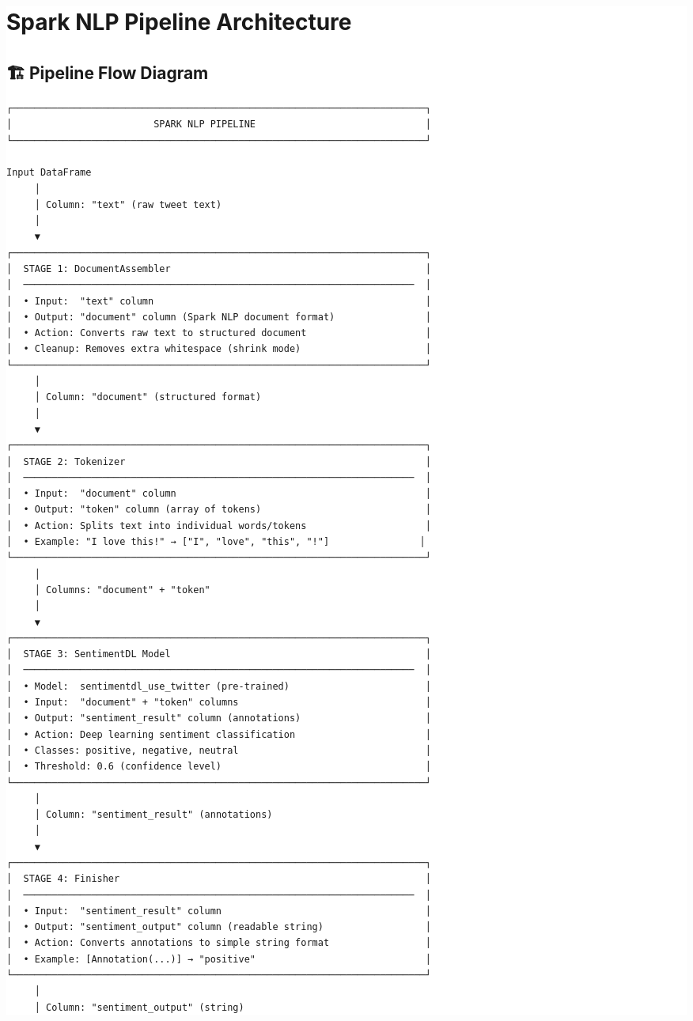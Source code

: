 # Spark NLP Pipeline Architecture

## 🏗️ Pipeline Flow Diagram

```
┌─────────────────────────────────────────────────────────────────────────┐
│                         SPARK NLP PIPELINE                              │
└─────────────────────────────────────────────────────────────────────────┘

Input DataFrame
     │
     │ Column: "text" (raw tweet text)
     │
     ▼
┌─────────────────────────────────────────────────────────────────────────┐
│  STAGE 1: DocumentAssembler                                             │
│  ─────────────────────────────────────────────────────────────────────  │
│  • Input:  "text" column                                                │
│  • Output: "document" column (Spark NLP document format)                │
│  • Action: Converts raw text to structured document                     │
│  • Cleanup: Removes extra whitespace (shrink mode)                      │
└─────────────────────────────────────────────────────────────────────────┘
     │
     │ Column: "document" (structured format)
     │
     ▼
┌─────────────────────────────────────────────────────────────────────────┐
│  STAGE 2: Tokenizer                                                     │
│  ─────────────────────────────────────────────────────────────────────  │
│  • Input:  "document" column                                            │
│  • Output: "token" column (array of tokens)                             │
│  • Action: Splits text into individual words/tokens                     │
│  • Example: "I love this!" → ["I", "love", "this", "!"]                │
└─────────────────────────────────────────────────────────────────────────┘
     │
     │ Columns: "document" + "token"
     │
     ▼
┌─────────────────────────────────────────────────────────────────────────┐
│  STAGE 3: SentimentDL Model                                             │
│  ─────────────────────────────────────────────────────────────────────  │
│  • Model:  sentimentdl_use_twitter (pre-trained)                        │
│  • Input:  "document" + "token" columns                                 │
│  • Output: "sentiment_result" column (annotations)                      │
│  • Action: Deep learning sentiment classification                       │
│  • Classes: positive, negative, neutral                                 │
│  • Threshold: 0.6 (confidence level)                                    │
└─────────────────────────────────────────────────────────────────────────┘
     │
     │ Column: "sentiment_result" (annotations)
     │
     ▼
┌─────────────────────────────────────────────────────────────────────────┐
│  STAGE 4: Finisher                                                      │
│  ─────────────────────────────────────────────────────────────────────  │
│  • Input:  "sentiment_result" column                                    │
│  • Output: "sentiment_output" column (readable string)                  │
│  • Action: Converts annotations to simple string format                 │
│  • Example: [Annotation(...)] → "positive"                              │
└─────────────────────────────────────────────────────────────────────────┘
     │
     │ Column: "sentiment_output" (string)
```